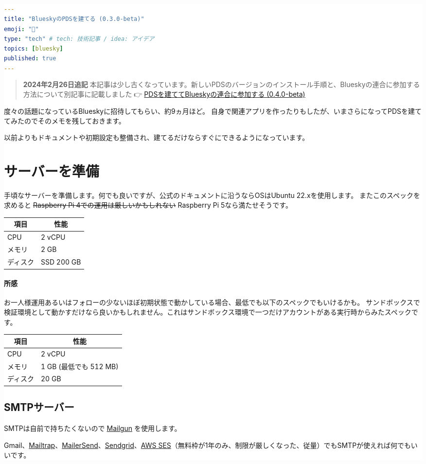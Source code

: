 ```yaml
---
title: "BlueskyのPDSを建てる (0.3.0-beta)"
emoji: "🦋"
type: "tech" # tech: 技術記事 / idea: アイデア
topics: [bluesky]
published: true
---
```


> **2024年2月26日追記**
> 本記事は少し古くなっています。新しいPDSのバージョンのインストール手順と、Blueskyの連合に参加する方法について別記事に記載しました
> 👉 [PDSを建ててBlueskyの連合に参加する (0.4.0-beta)](ed1448e8ed5257)



度々の話題になっているBlueskyに招待してもらい、約9ヵ月ほど。
自身で関連アプリを作ったりもしたが、いまさらになってPDSを建ててみたのでそのメモを残しておきます。

以前よりもドキュメントや初期設定も整備され、建てるだけならすぐにできるようになっています。

# サーバーを準備

手頃なサーバーを準備します。何でも良いですが、公式のドキュメントに沿うならOSはUbuntu 22.xを使用します。
またこのスペックを求めると ~~Raspberry Pi 4での運用は厳しいかもしれない~~ Raspberry Pi 5なら満たせそうです。


| 項目 | 性能 |
| ---- | ------------------- |
| CPU  | 2 vCPU     |
| メモリ  | 2 GB       |
| ディスク | SSD 200 GB |

#### 所感

お一人様運用あるいはフォローの少ないほぼ初期状態で動かしている場合、最低でも以下のスペックでもいけるかも。
サンドボックスで検証環境として動かすだけなら良いかもしれません。これはサンドボックス環境で一つだけアカウントがある実行時からみたスペックです。

| 項目 | 性能 |
| ---- | ------------------- |
| CPU  | 2 vCPU              |
| メモリ  | 1 GB  (最低でも 512 MB) |
| ディスク | 20 GB               |

## SMTPサーバー

SMTPは自前で持ちたくないので [Mailgun](https://mailgun.com) を使用します。

Gmail、[Mailtrap](https://mailtrap.io)、[MailerSend](https://www.mailersend.com/)、[Sendgrid](https://sendgrid.kke.co.jp)、[AWS SES](https://aws.amazon.com/jp/ses/)（無料枠が1年のみ、制限が厳しくなった、従量）でもSMTPが使えれば何でもいいです。
